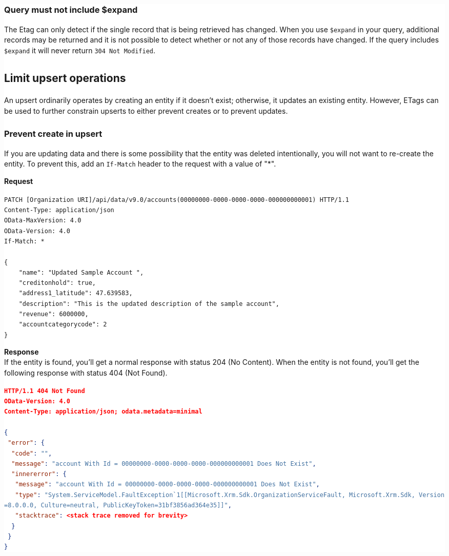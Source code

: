 ### Query must not include $expand

The Etag can only detect if the single record that is being retrieved has changed. When you use `$expand` in your query, additional records may be returned and it is not possible to detect whether or not any of those records have changed. If the query includes `$expand` it will never return `304 Not Modified`.
  
<a name="bkmk_limitUpsertOperations"></a>
  
## Limit upsert operations

An upsert ordinarily operates by creating an entity if it doesn’t exist; otherwise, it updates an existing entity. However, ETags can be used to further constrain upserts to either prevent creates or to prevent updates.  
  
<a name="bkmk_preventCreateOnUpsert"></a>
 
### Prevent create in upsert

If you are updating data and there is some possibility that the entity was deleted intentionally, you will not want to re-create the entity. To prevent this, add an `If-Match` header to the request with a value of "*".  
  
 **Request**  
```http  
PATCH [Organization URI]/api/data/v9.0/accounts(00000000-0000-0000-0000-000000000001) HTTP/1.1  
Content-Type: application/json  
OData-MaxVersion: 4.0  
OData-Version: 4.0  
If-Match: *  
  
{  
    "name": "Updated Sample Account ",  
    "creditonhold": true,  
    "address1_latitude": 47.639583,  
    "description": "This is the updated description of the sample account",  
    "revenue": 6000000,  
    "accountcategorycode": 2  
}  
```  
  
 **Response**  
 If the entity is found, you’ll get a normal response with status 204 (No Content). When the entity is not found, you’ll get the following response with status 404 (Not Found).  
  
```json  
HTTP/1.1 404 Not Found  
OData-Version: 4.0  
Content-Type: application/json; odata.metadata=minimal  
  
{  
 "error": {  
  "code": "",  
  "message": "account With Id = 00000000-0000-0000-0000-000000000001 Does Not Exist",  
  "innererror": {  
   "message": "account With Id = 00000000-0000-0000-0000-000000000001 Does Not Exist",  
   "type": "System.ServiceModel.FaultException`1[[Microsoft.Xrm.Sdk.OrganizationServiceFault, Microsoft.Xrm.Sdk, Version=8.0.0.0, Culture=neutral, PublicKeyToken=31bf3856ad364e35]]",  
   "stacktrace": <stack trace removed for brevity>  
  }  
 }  
}  
```  
  